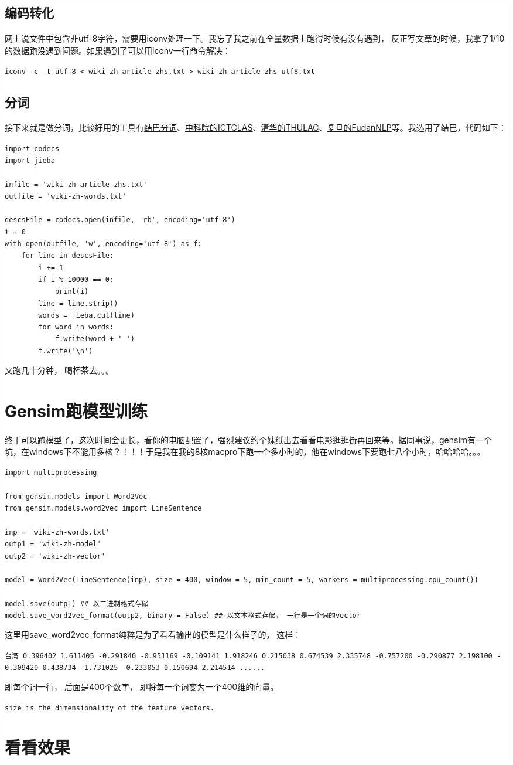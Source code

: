 ## 编码转化
网上说文件中包含非utf-8字符，需要用iconv处理一下。我忘了我之前在全量数据上跑得时候有没有遇到， 反正写文章的时候，我拿了1/10的数据跑没遇到问题。如果遇到了可以用[iconv](https://zh.wikipedia.org/wiki/Iconv)一行命令解决：
```
iconv -c -t utf-8 < wiki-zh-article-zhs.txt > wiki-zh-article-zhs-utf8.txt
```

## 分词
接下来就是做分词，比较好用的工具有[结巴分词](https://github.com/fxsjy/jieba)、[中科院的ICTCLAS](http://ictclas.nlpir.org/)、[清华的THULAC](http://thulac.thunlp.org/)、[复旦的FudanNLP](https://github.com/FudanNLP/fnlp)等。我选用了结巴，代码如下：
```
import codecs
import jieba

infile = 'wiki-zh-article-zhs.txt'
outfile = 'wiki-zh-words.txt'

descsFile = codecs.open(infile, 'rb', encoding='utf-8')
i = 0
with open(outfile, 'w', encoding='utf-8') as f:
    for line in descsFile:
        i += 1
        if i % 10000 == 0:
            print(i)
        line = line.strip()
        words = jieba.cut(line)
        for word in words:
            f.write(word + ' ')
        f.write('\n')
```
又跑几十分钟， 喝杯茶去。。。

# Gensim跑模型训练
终于可以跑模型了，这次时间会更长，看你的电脑配置了，强烈建议约个妹纸出去看看电影逛逛街再回来等。据同事说，gensim有一个坑，在windows下不能用多核？！！！于是我在我的8核macpro下跑一个多小时的，他在windows下要跑七八个小时，哈哈哈哈。。。
```
import multiprocessing

from gensim.models import Word2Vec
from gensim.models.word2vec import LineSentence

inp = 'wiki-zh-words.txt'
outp1 = 'wiki-zh-model'
outp2 = 'wiki-zh-vector'

model = Word2Vec(LineSentence(inp), size = 400, window = 5, min_count = 5, workers = multiprocessing.cpu_count())

model.save(outp1) ## 以二进制格式存储
model.save_word2vec_format(outp2, binary = False) ## 以文本格式存储， 一行是一个词的vector
```
这里用save_word2vec_format纯粹是为了看看输出的模型是什么样子的， 这样：
```
台湾 0.396402 1.611405 -0.291840 -0.951169 -0.109141 1.918246 0.215038 0.674539 2.335748 -0.757200 -0.290877 2.198100 -0.309420 0.438734 -1.731025 -0.233053 0.150694 2.214514 ......
```
即每个词一行， 后面是400个数字， 即将每一个词变为一个400维的向量。
```
size is the dimensionality of the feature vectors.
```
# 看看效果